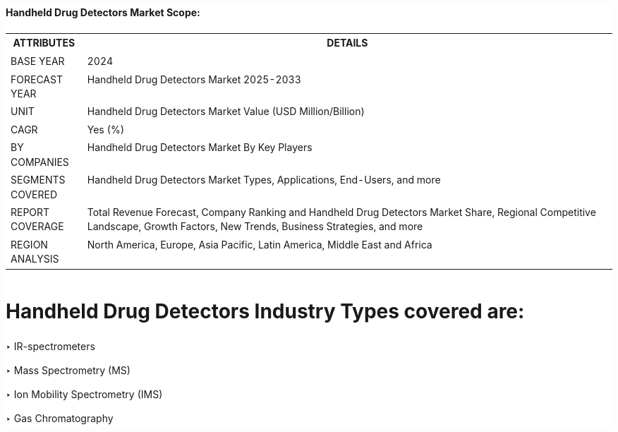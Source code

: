<h4>Handheld Drug Detectors Market Scope:</h4>
<table>
<tr>
<th>ATTRIBUTES</th>
<th>DETAILS</th>
</tr>
<tr>
<td>BASE YEAR</td>
<td>2024</td>
</tr>
<tr>
<td>FORECAST YEAR</td>
<td>Handheld Drug Detectors Market 2025-2033</td>
</tr>
<tr>
<td>UNIT</td>
<td>Handheld Drug Detectors Market Value (USD Million/Billion)</td>
<tr>
<td>CAGR</td>
<td>Yes (%)</td>
</tr>
</tr>
<tr>
<td>BY COMPANIES</td>
<td>Handheld Drug Detectors Market By Key Players</td>
</tr>
<tr>
<td>SEGMENTS COVERED</td>
<td>Handheld Drug Detectors Market Types, Applications, End-Users, and more</td>
</tr>
<tr>
<td>REPORT COVERAGE</td>
<td>Total Revenue Forecast, Company Ranking and Handheld Drug Detectors Market Share, Regional Competitive Landscape, Growth Factors, New Trends, Business Strategies, and more</td>
</tr>
<tr>
<td>REGION ANALYSIS</td>
<td>North America, Europe, Asia Pacific, Latin America, Middle East and Africa</td>
</tr>
</table>

# <strong>Handheld Drug Detectors Industry Types covered are:</strong>

‣ IR-spectrometers

‣ Mass Spectrometry (MS)

‣ Ion Mobility Spectrometry (IMS)

‣ Gas Chromatography
